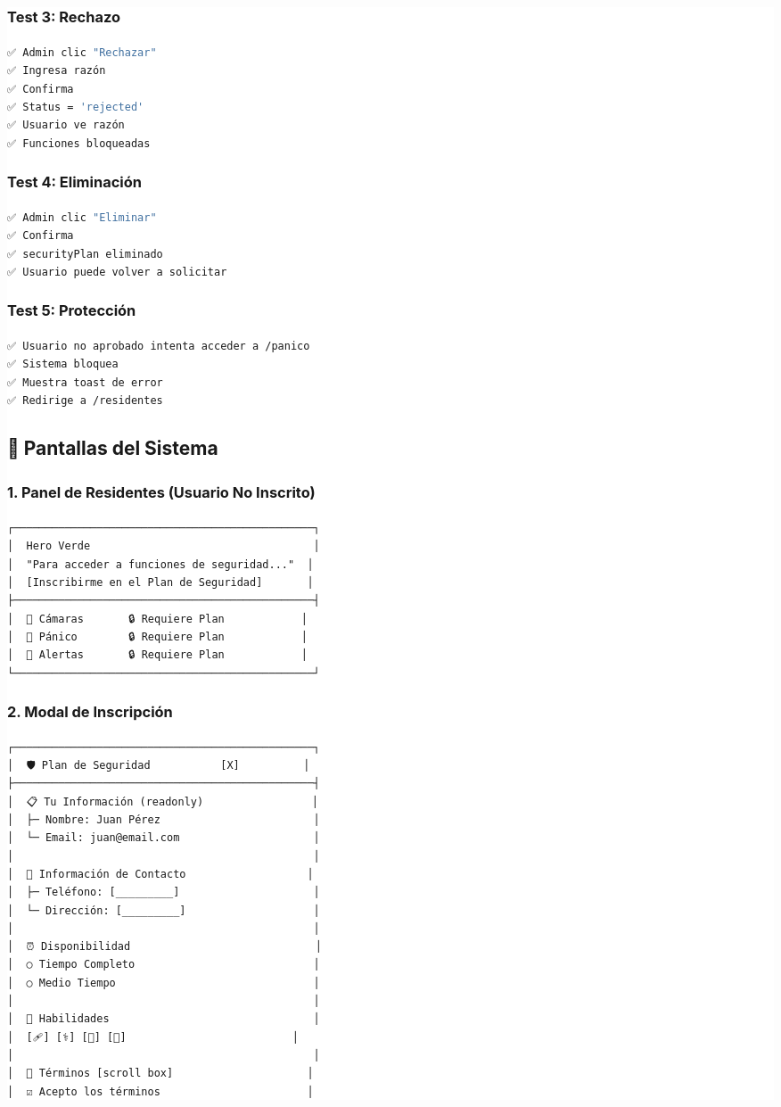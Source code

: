 ### Test 3: Rechazo
```bash
✅ Admin clic "Rechazar"
✅ Ingresa razón
✅ Confirma
✅ Status = 'rejected'
✅ Usuario ve razón
✅ Funciones bloqueadas
```

### Test 4: Eliminación
```bash
✅ Admin clic "Eliminar"
✅ Confirma
✅ securityPlan eliminado
✅ Usuario puede volver a solicitar
```

### Test 5: Protección
```bash
✅ Usuario no aprobado intenta acceder a /panico
✅ Sistema bloquea
✅ Muestra toast de error
✅ Redirige a /residentes
```

## 🎨 Pantallas del Sistema

### 1. Panel de Residentes (Usuario No Inscrito)
```
┌───────────────────────────────────────────────┐
│  Hero Verde                                   │
│  "Para acceder a funciones de seguridad..."  │
│  [Inscribirme en el Plan de Seguridad]       │
├───────────────────────────────────────────────┤
│  🎥 Cámaras       🔒 Requiere Plan            │
│  🚨 Pánico        🔒 Requiere Plan            │
│  📢 Alertas       🔒 Requiere Plan            │
└───────────────────────────────────────────────┘
```

### 2. Modal de Inscripción
```
┌───────────────────────────────────────────────┐
│  🛡️ Plan de Seguridad           [X]          │
├───────────────────────────────────────────────┤
│  📋 Tu Información (readonly)                 │
│  ├─ Nombre: Juan Pérez                        │
│  └─ Email: juan@email.com                     │
│                                               │
│  📱 Información de Contacto                   │
│  ├─ Teléfono: [_________]                     │
│  └─ Dirección: [_________]                    │
│                                               │
│  ⏰ Disponibilidad                             │
│  ○ Tiempo Completo                            │
│  ○ Medio Tiempo                               │
│                                               │
│  💼 Habilidades                                │
│  [🩹] [⚕️] [🚒] [🚓]                          │
│                                               │
│  📜 Términos [scroll box]                     │
│  ☑️ Acepto los términos                       │
```